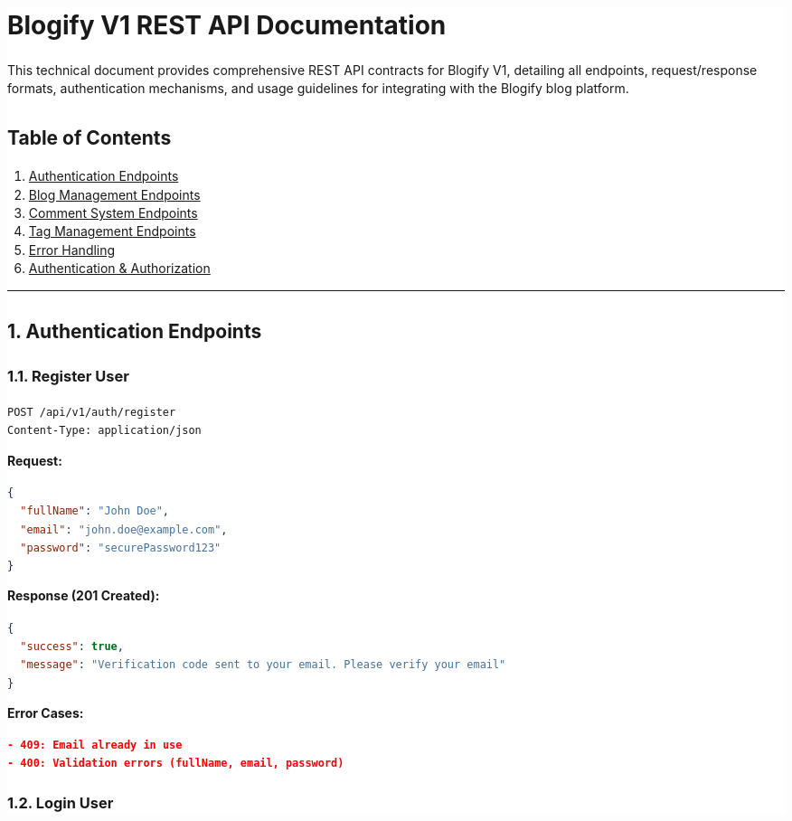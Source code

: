 # Blogify V1 REST API Documentation

This technical document provides comprehensive REST API contracts for Blogify V1, detailing all endpoints, request/response formats, authentication mechanisms, and usage guidelines for integrating with the Blogify blog platform.

## Table of Contents

1. [Authentication Endpoints](#1-authentication-endpoints)
2. [Blog Management Endpoints](#2-blog-management-endpoints)
3. [Comment System Endpoints](#3-comment-system-endpoints)
4. [Tag Management Endpoints](#4-tag-management-endpoints)
5. [Error Handling](#5-error-handling)
6. [Authentication & Authorization](#6-authentication--authorization)

---

## 1. Authentication Endpoints

### 1.1. Register User

```
POST /api/v1/auth/register
Content-Type: application/json
```

**Request:**

```json
{
  "fullName": "John Doe",
  "email": "john.doe@example.com",
  "password": "securePassword123"
}
```

**Response (201 Created):**

```json
{
  "success": true,
  "message": "Verification code sent to your email. Please verify your email"
}
```

**Error Cases:**

```json
- 409: Email already in use
- 400: Validation errors (fullName, email, password)
```

### 1.2. Login User
